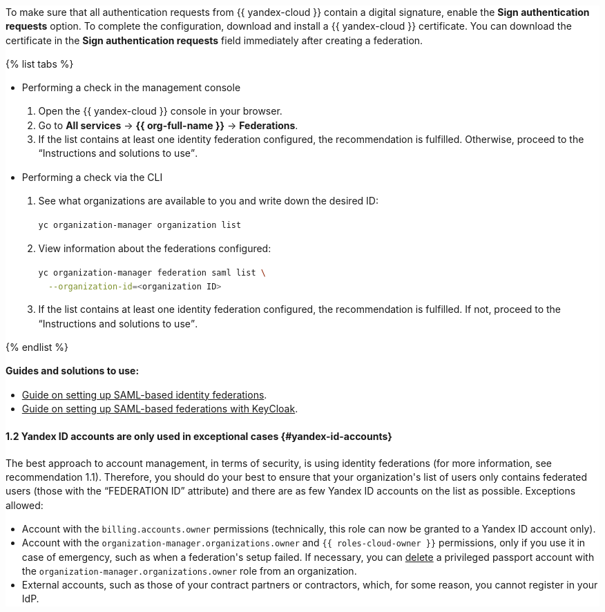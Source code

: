 To make sure that all authentication requests from {{ yandex-cloud }} contain a digital signature, enable the **Sign authentication requests** option. To complete the configuration, download and install a {{ yandex-cloud }} certificate. You can download the certificate in the **Sign authentication requests** field immediately after creating a federation.

{% list tabs %}

- Performing a check in the management console

   1. Open the {{ yandex-cloud }} console in your browser.
   1. Go to **All services** → **{{ org-full-name }}** → **Federations**.
   1. If the list contains at least one identity federation configured, the recommendation is fulfilled. Otherwise, proceed to the <q>Instructions and solutions to use</q>.

- Performing a check via the CLI

   1. See what organizations are available to you and write down the desired ID:

      ```bash
      yc organization-manager organization list
      ```

   1. View information about the federations configured:

      ```bash
      yc organization-manager federation saml list \
        --organization-id=<organization ID>
      ```

   1. If the list contains at least one identity federation configured, the recommendation is fulfilled. If not, proceed to the <q>Instructions and solutions to use</q>.

{% endlist %}

**Guides and solutions to use:**

* [Guide on setting up SAML-based identity federations](../../../organization/concepts/add-federation.md#federation-usage).
* [Guide on setting up SAML-based federations with KeyCloak](https://www.youtube.com/watch?v=m-oe7V9PvC4).

#### 1.2 Yandex ID accounts are only used in exceptional cases {#yandex-id-accounts}

The best approach to account management, in terms of security, is using identity federations (for more information, see recommendation 1.1). Therefore, you should do your best to ensure that your organization's list of users only contains federated users (those with the <q>FEDERATION ID</q> attribute) and there are as few Yandex ID accounts on the list as possible. Exceptions allowed:

* Account with the `billing.accounts.owner` permissions (technically, this role can now be granted to a Yandex ID account only).
* Account with the `organization-manager.organizations.owner` and `{{ roles-cloud-owner }}` permissions, only if you use it in case of emergency, such as when a federation's setup failed. If necessary, you can [delete](../../../security/operations/account-deletion.md) a privileged passport account with the `organization-manager.organizations.owner` role from an organization.
* External accounts, such as those of your contract partners or contractors, which, for some reason, you cannot register in your IdP.
